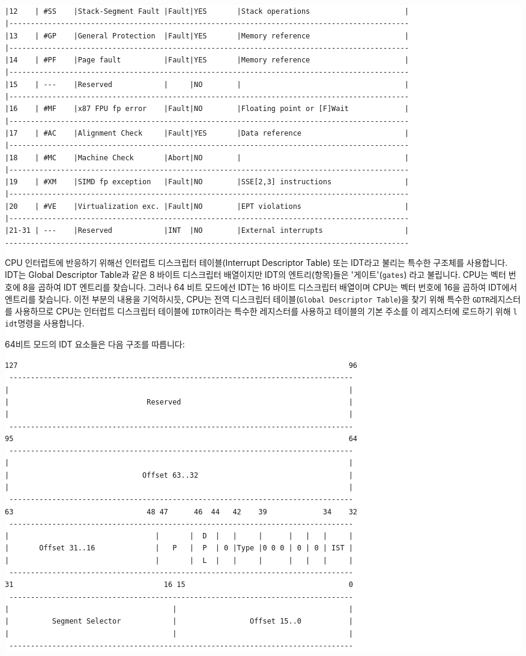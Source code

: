```
|12    | #SS    |Stack-Segment Fault |Fault|YES       |Stack operations                      |
|---------------------------------------------------------------------------------------------
|13    | #GP    |General Protection  |Fault|YES       |Memory reference                      |
|---------------------------------------------------------------------------------------------
|14    | #PF    |Page fault          |Fault|YES       |Memory reference                      |
|---------------------------------------------------------------------------------------------
|15    | ---    |Reserved            |     |NO        |                                      |
|---------------------------------------------------------------------------------------------
|16    | #MF    |x87 FPU fp error    |Fault|NO        |Floating point or [F]Wait             |
|---------------------------------------------------------------------------------------------
|17    | #AC    |Alignment Check     |Fault|YES       |Data reference                        |
|---------------------------------------------------------------------------------------------
|18    | #MC    |Machine Check       |Abort|NO        |                                      |
|---------------------------------------------------------------------------------------------
|19    | #XM    |SIMD fp exception   |Fault|NO        |SSE[2,3] instructions                 |
|---------------------------------------------------------------------------------------------
|20    | #VE    |Virtualization exc. |Fault|NO        |EPT violations                        |
|---------------------------------------------------------------------------------------------
|21-31 | ---    |Reserved            |INT  |NO        |External interrupts                   |
----------------------------------------------------------------------------------------------
```

CPU 인터럽트에 반응하기 위해선 인터럽트 디스크립터 테이블(Interrupt Descriptor Table) 또는 IDT라고 불리는 특수한 구조체를 사용합니다. IDT는 Global Descriptor Table과 같은 8 바이트 디스크립터 배열이지만 IDT의 엔트리(항목)들은 '게이트'(`gates`) 라고 불립니다. CPU는 벡터 번호에 8을 곱하여 IDT 엔트리를 찾습니다. 그러나 64 비트 모드에선 IDT는 16 바이트 디스크립터 배열이며 CPU는 벡터 번호에 16을 곱하여 IDT에서 엔트리를 찾습니다. 이전 부분의 내용을 기억하시듯, CPU는 전역 디스크립터 테이블(`Global Descriptor Table`)을 찾기 위해 특수한 `GDTR`레지스터를 사용하므로 CPU는 인터럽트 디스크립터 테이블에 `IDTR`이라는 특수한 레지스터를 사용하고 테이블의 기본 주소를 이 레지스터에 로드하기 위해 `lidt`명령을 사용합니다.

64비트 모드의 IDT 요소들은 다음 구조를 따릅니다:

```
127                                                                             96
 --------------------------------------------------------------------------------
|                                                                               |
|                                Reserved                                       |
|                                                                               |
 --------------------------------------------------------------------------------
95                                                                              64
 --------------------------------------------------------------------------------
|                                                                               |
|                               Offset 63..32                                   |
|                                                                               |
 --------------------------------------------------------------------------------
63                               48 47      46  44   42    39             34    32
 --------------------------------------------------------------------------------
|                                  |       |  D  |   |     |      |   |   |     |
|       Offset 31..16              |   P   |  P  | 0 |Type |0 0 0 | 0 | 0 | IST |
|                                  |       |  L  |   |     |      |   |   |     |
 --------------------------------------------------------------------------------
31                                   16 15                                      0
 --------------------------------------------------------------------------------
|                                      |                                        |
|          Segment Selector            |                 Offset 15..0           |
|                                      |                                        |
 --------------------------------------------------------------------------------
```
